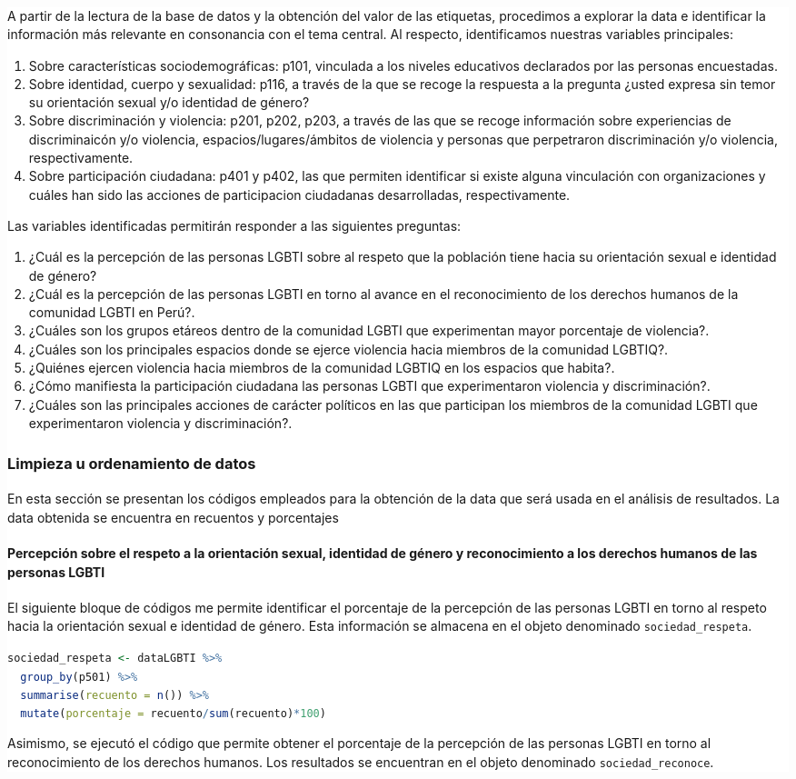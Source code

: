 
A partir de la lectura de la base de datos y la obtención del valor de las etiquetas, procedimos a explorar la data e identificar la información más relevante en consonancia con el tema central. Al respecto, identificamos nuestras variables principales:

1. Sobre características sociodemográficas: p101, vinculada a los niveles educativos declarados por las personas encuestadas.
2. Sobre identidad, cuerpo y sexualidad: p116, a través de la que se recoge la respuesta a la pregunta ¿usted expresa sin temor su orientación sexual y/o identidad de género?
3. Sobre discriminación y violencia: p201, p202, p203, a través de las que se recoge información sobre experiencias de discriminaicón y/o violencia, espacios/lugares/ámbitos de violencia y personas que perpetraron discriminación y/o violencia, respectivamente. 
4. Sobre participación ciudadana: p401 y p402, las que permiten identificar si existe alguna vinculación con organizaciones y cuáles han sido las acciones de participacion ciudadanas desarrolladas, respectivamente. 


Las variables identificadas permitirán responder a las siguientes preguntas: 

1. ¿Cuál es la percepción de las personas LGBTI sobre al respeto que la población tiene hacia su orientación sexual e identidad de género? 
2. ¿Cuál es la percepción de las personas LGBTI en torno al avance en el reconocimiento de los derechos humanos de la comunidad LGBTI en Perú?.
3. ¿Cuáles son los grupos etáreos dentro de la comunidad LGBTI que experimentan mayor porcentaje de violencia?.
4. ¿Cuáles son los principales espacios donde se ejerce violencia hacia miembros de la comunidad LGBTIQ?.
5. ¿Quiénes ejercen violencia hacia  miembros de la comunidad LGBTIQ en los espacios que habita?.
6. ¿Cómo manifiesta la participación ciudadana las personas LGBTI  que experimentaron violencia y discriminación?.
7. ¿Cuáles son las principales acciones de carácter políticos en las que participan los miembros de la comunidad LGBTI que experimentaron violencia y discriminación?.


### Limpieza u ordenamiento de datos  

En esta sección se presentan los códigos empleados para la obtención de la data que será usada en el análisis de resultados. La data obtenida se encuentra en recuentos y porcentajes

#### Percepción sobre el respeto a la orientación sexual, identidad de género y reconocimiento a los derechos humanos de las personas LGBTI 

El siguiente bloque de códigos me permite identificar el porcentaje de la percepción de las personas LGBTI en torno al respeto hacia la orientación sexual e identidad de género. Esta información se almacena en el objeto denominado `sociedad_respeta`. 


```r
sociedad_respeta <- dataLGBTI %>% 
  group_by(p501) %>% 
  summarise(recuento = n()) %>% 
  mutate(porcentaje = recuento/sum(recuento)*100)
```

Asimismo, se ejecutó el código que permite obtener el porcentaje de la percepción de las personas LGBTI en torno al reconocimiento de los derechos humanos. Los resultados se encuentran en el objeto denominado `sociedad_reconoce`. 
